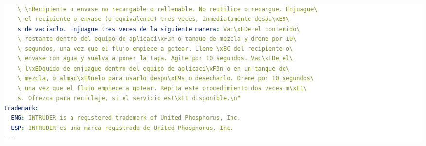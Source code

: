 ```yaml
    \ \nRecipiente o envase no recargable o rellenable. No reutilice o recargue. Enjuague\
    \ el recipiente o envase (o equivalente) tres veces, inmediatamente despu\xE9\
    s de vaciarlo. Enjuague tres veces de la siguiente manera: Vac\xEDe el contenido\
    \ restante dentro del equipo de aplicaci\xF3n o tanque de mezcla y drene por 10\
    \ segundos, una vez que el flujo empiece a gotear. Llene \xBC del recipiente o\
    \ envase con agua y vuelva a poner la tapa. Agite por 10 segundos. Vac\xEDe el\
    \ l\xEDquido de enjuague dentro del equipo de aplicaci\xF3n o en un tanque de\
    \ mezcla, o almac\xE9nelo para usarlo despu\xE9s o desecharlo. Drene por 10 segundos\
    \ una vez que el flujo empiece a gotear. Repita este procedimiento dos veces m\xE1\
    s. Ofrezca para reciclaje, si el servicio est\xE1 disponible.\n"
trademark:
  ENG: INTRUDER is a registered trademark of United Phosphorus, Inc.
  ESP: INTRUDER es una marca registrada de United Phosphorus, Inc.
---
```

